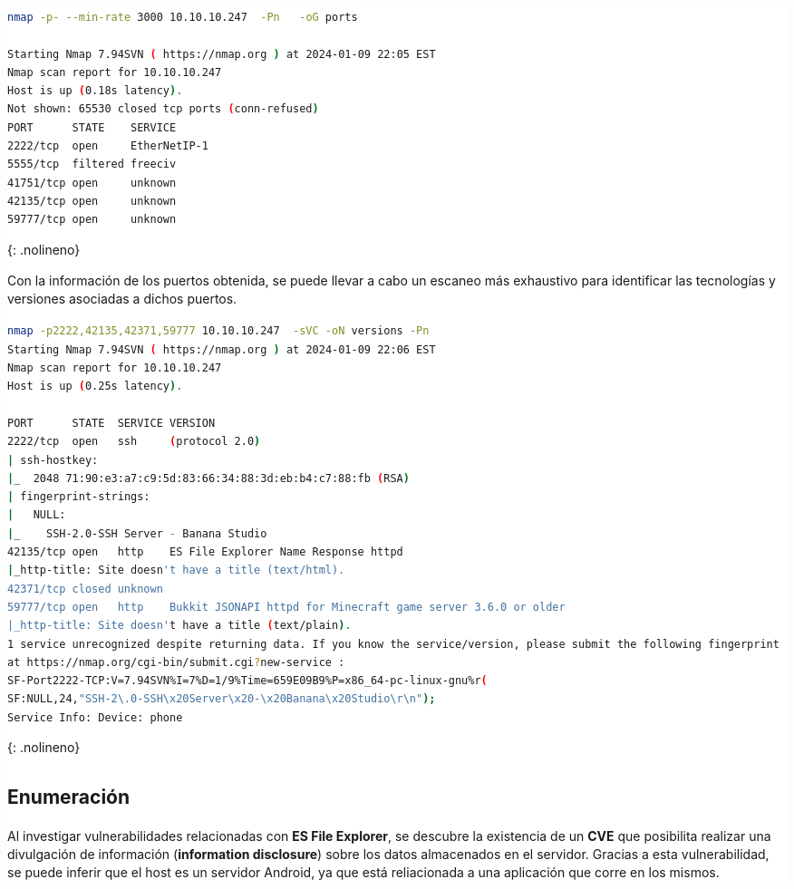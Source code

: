 ```bash
nmap -p- --min-rate 3000 10.10.10.247  -Pn   -oG ports

Starting Nmap 7.94SVN ( https://nmap.org ) at 2024-01-09 22:05 EST
Nmap scan report for 10.10.10.247
Host is up (0.18s latency).
Not shown: 65530 closed tcp ports (conn-refused)
PORT      STATE    SERVICE
2222/tcp  open     EtherNetIP-1
5555/tcp  filtered freeciv
41751/tcp open     unknown
42135/tcp open     unknown
59777/tcp open     unknown
```
{: .nolineno}


Con la información de los puertos obtenida, se puede llevar a cabo un escaneo más exhaustivo para identificar las tecnologías y versiones asociadas a dichos puertos.
```bash
nmap -p2222,42135,42371,59777 10.10.10.247  -sVC -oN versions -Pn
Starting Nmap 7.94SVN ( https://nmap.org ) at 2024-01-09 22:06 EST
Nmap scan report for 10.10.10.247
Host is up (0.25s latency).

PORT      STATE  SERVICE VERSION
2222/tcp  open   ssh     (protocol 2.0)
| ssh-hostkey: 
|_  2048 71:90:e3:a7:c9:5d:83:66:34:88:3d:eb:b4:c7:88:fb (RSA)
| fingerprint-strings: 
|   NULL: 
|_    SSH-2.0-SSH Server - Banana Studio
42135/tcp open   http    ES File Explorer Name Response httpd
|_http-title: Site doesn't have a title (text/html).
42371/tcp closed unknown
59777/tcp open   http    Bukkit JSONAPI httpd for Minecraft game server 3.6.0 or older
|_http-title: Site doesn't have a title (text/plain).
1 service unrecognized despite returning data. If you know the service/version, please submit the following fingerprint at https://nmap.org/cgi-bin/submit.cgi?new-service :
SF-Port2222-TCP:V=7.94SVN%I=7%D=1/9%Time=659E09B9%P=x86_64-pc-linux-gnu%r(
SF:NULL,24,"SSH-2\.0-SSH\x20Server\x20-\x20Banana\x20Studio\r\n");
Service Info: Device: phone
```
{: .nolineno}


## Enumeración

Al investigar vulnerabilidades relacionadas con **ES File Explorer**, se descubre la existencia de un **CVE** que posibilita realizar una divulgación de información (**information disclosure**) sobre los datos almacenados en el servidor. Gracias a esta vulnerabilidad, se puede inferir que el host es un servidor Android, ya que está reliacionada a una aplicación que corre en los mismos.
    